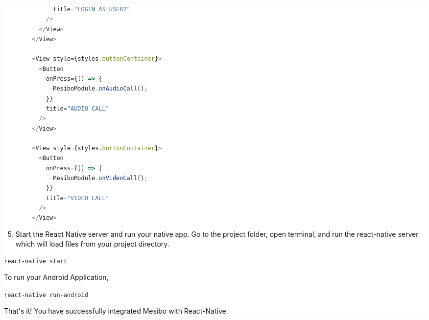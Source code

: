 ```javascript
              title="LOGIN AS USER2"
            />
          </View>
        </View>

        <View style={styles.buttonContainer}>
          <Button
            onPress={() => {
              MesiboModule.onAudioCall();
            }}
            title="AUDIO CALL"
          />
        </View>

        <View style={styles.buttonContainer}>
          <Button
            onPress={() => {
              MesiboModule.onVideoCall();
            }}
            title="VIDEO CALL"
          />
        </View>
````

5. Start the React Native server and run your native app.
Go to the project folder, open terminal, and run the react-native server which will load files from your project directory.
```
react-native start
```
To run your Android Application,
```
react-native run-android
```
That's it! You have successfully integrated Mesibo with React-Native.

